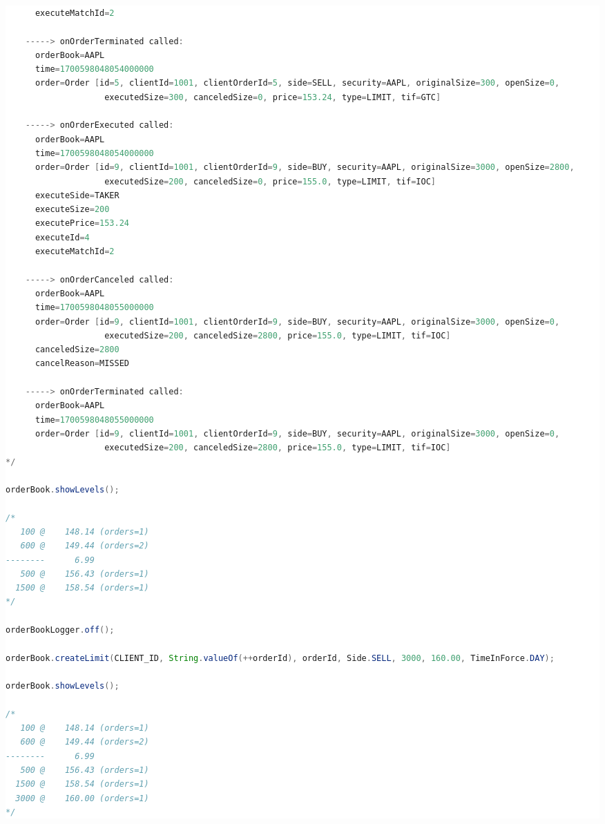 ```Java
	  executeMatchId=2
	
	-----> onOrderTerminated called:
	  orderBook=AAPL
	  time=1700598048054000000
	  order=Order [id=5, clientId=1001, clientOrderId=5, side=SELL, security=AAPL, originalSize=300, openSize=0, 
					executedSize=300, canceledSize=0, price=153.24, type=LIMIT, tif=GTC]
	
	-----> onOrderExecuted called:
	  orderBook=AAPL
	  time=1700598048054000000
	  order=Order [id=9, clientId=1001, clientOrderId=9, side=BUY, security=AAPL, originalSize=3000, openSize=2800, 
					executedSize=200, canceledSize=0, price=155.0, type=LIMIT, tif=IOC]
	  executeSide=TAKER
	  executeSize=200
	  executePrice=153.24
	  executeId=4
	  executeMatchId=2
	
	-----> onOrderCanceled called:
	  orderBook=AAPL
	  time=1700598048055000000
	  order=Order [id=9, clientId=1001, clientOrderId=9, side=BUY, security=AAPL, originalSize=3000, openSize=0, 
					executedSize=200, canceledSize=2800, price=155.0, type=LIMIT, tif=IOC]
	  canceledSize=2800
	  cancelReason=MISSED
	
	-----> onOrderTerminated called:
	  orderBook=AAPL
	  time=1700598048055000000
	  order=Order [id=9, clientId=1001, clientOrderId=9, side=BUY, security=AAPL, originalSize=3000, openSize=0, 
					executedSize=200, canceledSize=2800, price=155.0, type=LIMIT, tif=IOC]
*/

orderBook.showLevels();

/*
   100 @    148.14 (orders=1)
   600 @    149.44 (orders=2)
--------      6.99
   500 @    156.43 (orders=1)
  1500 @    158.54 (orders=1)		 
*/

orderBookLogger.off();

orderBook.createLimit(CLIENT_ID, String.valueOf(++orderId), orderId, Side.SELL, 3000, 160.00, TimeInForce.DAY);

orderBook.showLevels();

/*
   100 @    148.14 (orders=1)
   600 @    149.44 (orders=2)
--------      6.99
   500 @    156.43 (orders=1)
  1500 @    158.54 (orders=1)
  3000 @    160.00 (orders=1)
*/
```